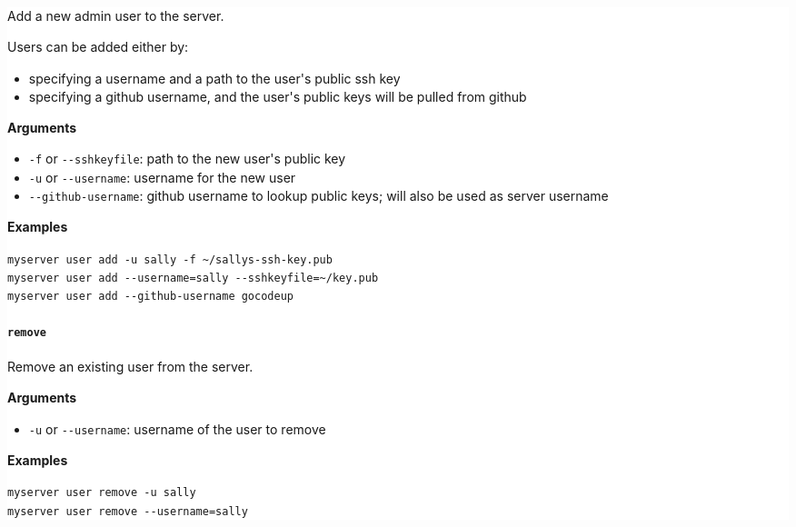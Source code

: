 Add a new admin user to the server.

Users can be added either by:

- specifying a username and a path to the user's public ssh key
- specifying a github username, and the user's public keys will be pulled from
  github

**Arguments**

- `-f` or `--sshkeyfile`: path to the new user's public key
- `-u` or `--username`: username for the new user
- `--github-username`: github username to lookup public keys; will also be used as
  server username

**Examples**

```
myserver user add -u sally -f ~/sallys-ssh-key.pub
myserver user add --username=sally --sshkeyfile=~/key.pub
myserver user add --github-username gocodeup
```


#### `remove`

Remove an existing user from the server.

**Arguments**

- `-u` or `--username`: username of the user to remove

**Examples**

```
myserver user remove -u sally
myserver user remove --username=sally
```

